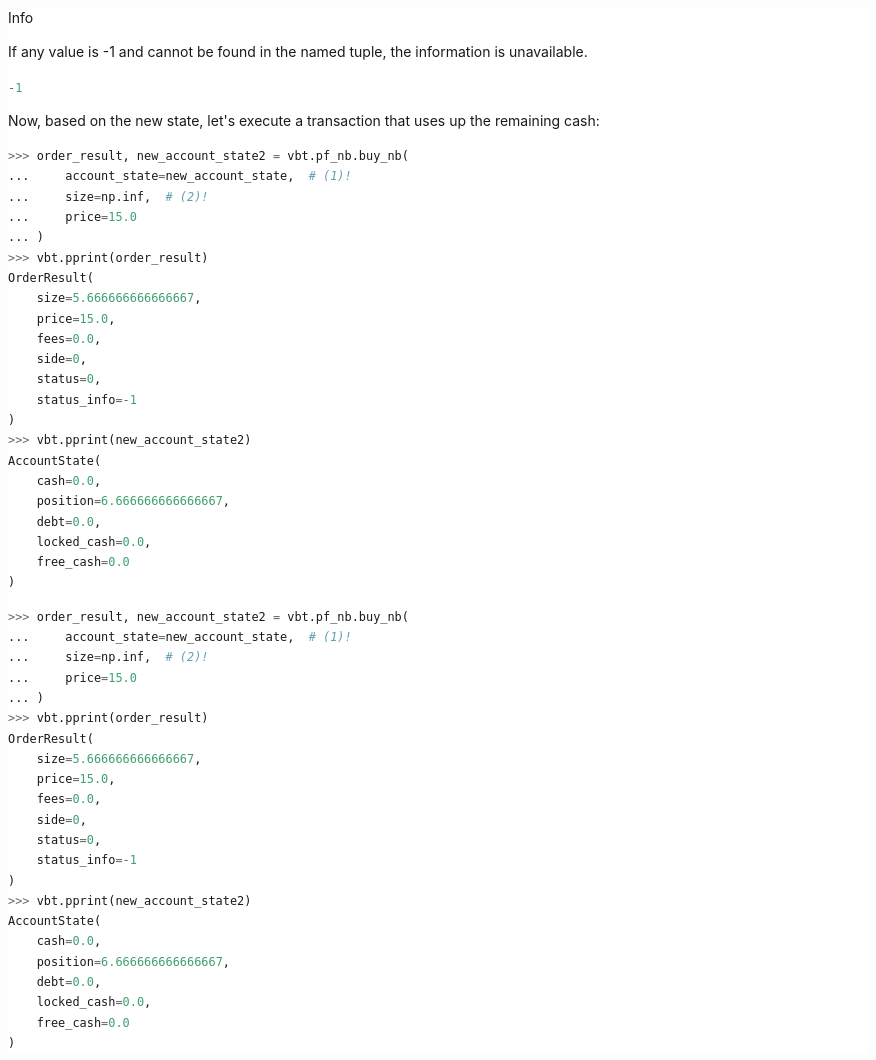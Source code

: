 Info

If any value is -1 and cannot be found in the named tuple, the information is unavailable.

```python
-1
```

Now, based on the new state, let's execute a transaction that uses up the remaining cash:

```python
>>> order_result, new_account_state2 = vbt.pf_nb.buy_nb(
...     account_state=new_account_state,  # (1)!
...     size=np.inf,  # (2)!
...     price=15.0
... )
>>> vbt.pprint(order_result)
OrderResult(
    size=5.666666666666667,
    price=15.0,
    fees=0.0,
    side=0,
    status=0,
    status_info=-1
)
>>> vbt.pprint(new_account_state2)
AccountState(
    cash=0.0,
    position=6.666666666666667,
    debt=0.0,
    locked_cash=0.0,
    free_cash=0.0
)
```

```python
>>> order_result, new_account_state2 = vbt.pf_nb.buy_nb(
...     account_state=new_account_state,  # (1)!
...     size=np.inf,  # (2)!
...     price=15.0
... )
>>> vbt.pprint(order_result)
OrderResult(
    size=5.666666666666667,
    price=15.0,
    fees=0.0,
    side=0,
    status=0,
    status_info=-1
)
>>> vbt.pprint(new_account_state2)
AccountState(
    cash=0.0,
    position=6.666666666666667,
    debt=0.0,
    locked_cash=0.0,
    free_cash=0.0
)
```
